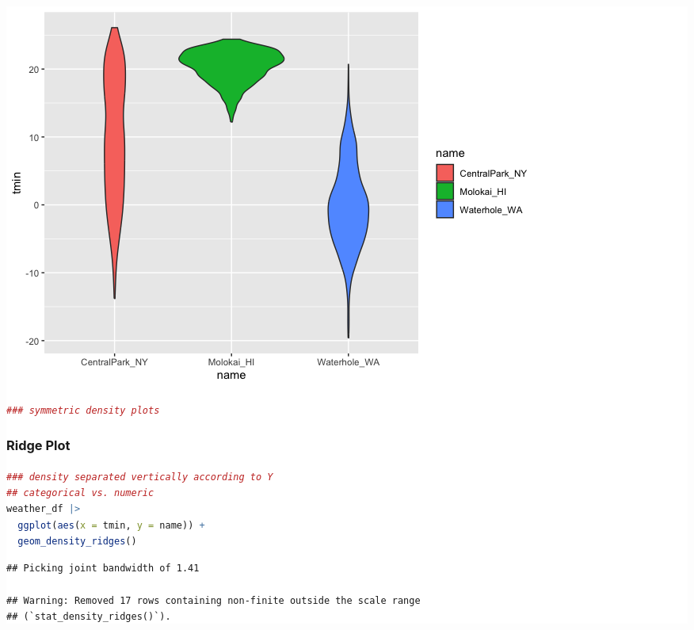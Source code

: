 ![](data_visualization1_files/figure-gfm/unnamed-chunk-15-1.png)

``` r
### symmetric density plots
```

### Ridge Plot

``` r
### density separated vertically according to Y
## categorical vs. numeric
weather_df |>
  ggplot(aes(x = tmin, y = name)) +
  geom_density_ridges()
```

    ## Picking joint bandwidth of 1.41

    ## Warning: Removed 17 rows containing non-finite outside the scale range
    ## (`stat_density_ridges()`).
